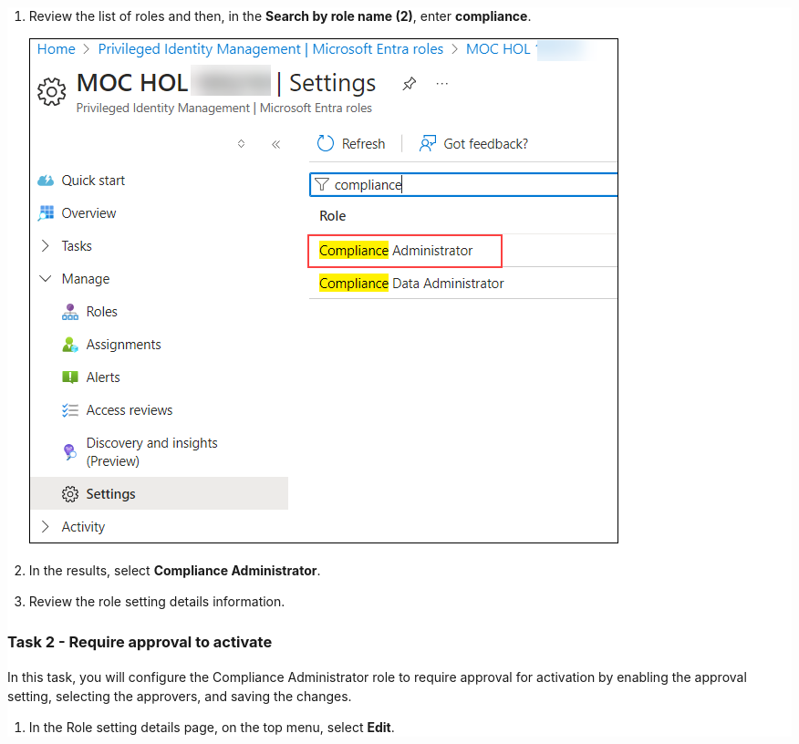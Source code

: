 1. Review the list of roles and then, in the **Search by role name (2)**, enter **compliance**.
   
   ![Screen image displaying the Azure AD roles page with the Settings menu highlighted](./media/set2.png)

1. In the results, select **Compliance Administrator**.

1. Review the role setting details information.

### Task 2 - Require approval to activate

In this task, you will configure the Compliance Administrator role to require approval for activation by enabling the approval setting, selecting the approvers, and saving the changes.

1. In the Role setting details page, on the top menu, select **Edit**.
